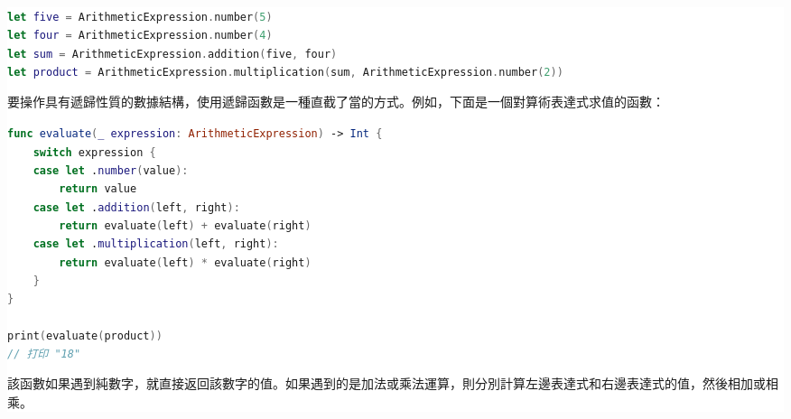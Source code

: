 ```swift
let five = ArithmeticExpression.number(5)
let four = ArithmeticExpression.number(4)
let sum = ArithmeticExpression.addition(five, four)
let product = ArithmeticExpression.multiplication(sum, ArithmeticExpression.number(2))
```

要操作具有遞歸性質的數據結構，使用遞歸函數是一種直截了當的方式。例如，下面是一個對算術表達式求值的函數：

```swift
func evaluate(_ expression: ArithmeticExpression) -> Int {
    switch expression {
    case let .number(value):
        return value
    case let .addition(left, right):
        return evaluate(left) + evaluate(right)
    case let .multiplication(left, right):
        return evaluate(left) * evaluate(right)
    }
}

print(evaluate(product))
// 打印 "18"
```

該函數如果遇到純數字，就直接返回該數字的值。如果遇到的是加法或乘法運算，則分別計算左邊表達式和右邊表達式的值，然後相加或相乘。
